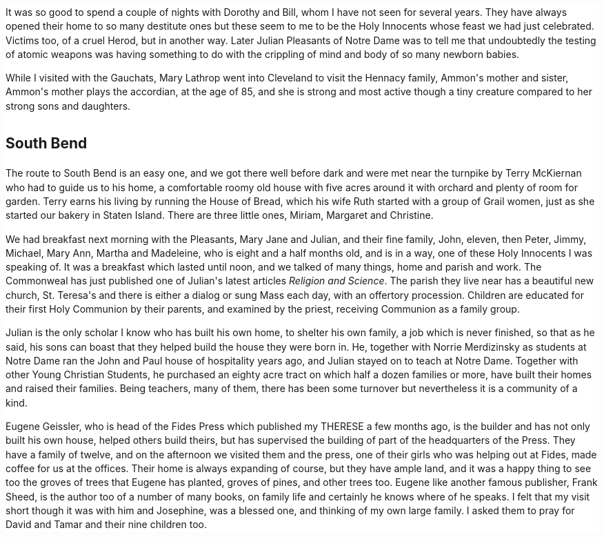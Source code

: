 It was so good to spend a couple of nights with Dorothy and Bill, whom I
have not seen for several years. They have always opened their home to
so many destitute ones but these seem to me to be the Holy Innocents
whose feast we had just celebrated. Victims too, of a cruel Herod, but
in another way. Later Julian Pleasants of Notre Dame was to tell me that
undoubtedly the testing of atomic weapons was having something to do
with the crippling of mind and body of so many newborn babies.

While I visited with the Gauchats, Mary Lathrop went into Cleveland to
visit the Hennacy family, Ammon's mother and sister, Ammon's mother
plays the accordian, at the age of 85, and she is strong and most active
though a tiny creature compared to her strong sons and daughters.

South Bend
----------

The route to South Bend is an easy one, and we got there well before
dark and were met near the turnpike by Terry McKiernan who had to guide
us to his home, a comfortable roomy old house with five acres around it
with orchard and plenty of room for garden. Terry earns his living by
running the House of Bread, which his wife Ruth started with a group of
Grail women, just as she started our bakery in Staten Island. There are
three little ones, Miriam, Margaret and Christine.

We had breakfast next morning with the Pleasants, Mary Jane and Julian,
and their fine family, John, eleven, then Peter, Jimmy, Michael, Mary
Ann, Martha and Madeleine, who is eight and a half months old, and is in
a way, one of these Holy Innocents I was speaking of. It was a breakfast
which lasted until noon, and we talked of many things, home and parish
and work. The Commonweal has just published one of Julian's latest
articles *Religion and Science*. The parish they live near has a
beautiful new church, St. Teresa's and there is either a dialog or sung
Mass each day, with an offertory procession. Children are educated for
their first Holy Communion by their parents, and examined by the priest,
receiving Communion as a family group.

Julian is the only scholar I know who has built his own home, to shelter
his own family, a job which is never finished, so that as he said, his
sons can boast that they helped build the house they were born in. He,
together with Norrie Merdizinsky as students at Notre Dame ran the John
and Paul house of hospitality years ago, and Julian stayed on to teach
at Notre Dame. Together with other Young Christian Students, he
purchased an eighty acre tract on which half a dozen families or more,
have built their homes and raised their families. Being teachers, many
of them, there has been some turnover but nevertheless it is a community
of a kind.

Eugene Geissler, who is head of the Fides Press which published my
THERESE a few months ago, is the builder and has not only built his own
house, helped others build theirs, but has supervised the building of
part of the headquarters of the Press. They have a family of twelve, and
on the afternoon we visited them and the press, one of their girls who
was helping out at Fides, made coffee for us at the offices. Their home
is always expanding of course, but they have ample land, and it was a
happy thing to see too the groves of trees that Eugene has planted,
groves of pines, and other trees too. Eugene like another famous
publisher, Frank Sheed, is the author too of a number of many books, on
family life and certainly he knows where of he speaks. I felt that my
visit short though it was with him and Josephine, was a blessed one, and
thinking of my own large family. I asked them to pray for David and
Tamar and their nine children too.
